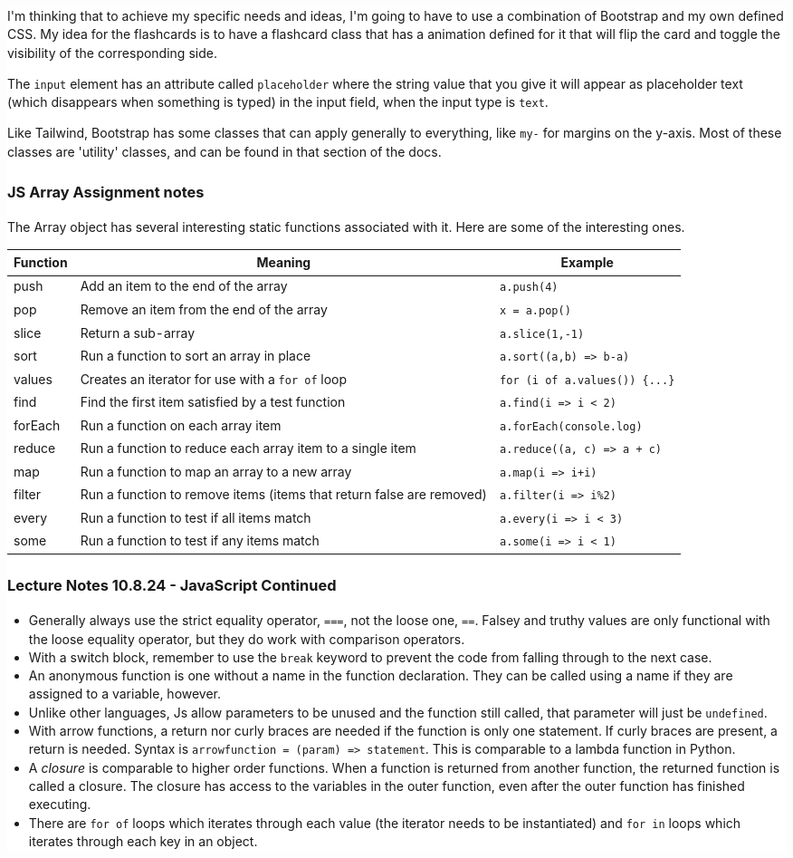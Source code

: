 I'm thinking that to achieve my specific needs and ideas, I'm going to have to use a combination of Bootstrap and my own defined CSS. My idea for the flashcards is to have a flashcard class that has a animation defined for it that will flip the card and toggle the visibility of the corresponding side.

The `input` element has an attribute called `placeholder` where the string value that you give it will appear as placeholder text (which disappears when something is typed) in the input field, when the input type is `text`.

Like Tailwind, Bootstrap has some classes that can apply generally to everything, like `my-` for margins on the y-axis. Most of these classes are 'utility' classes, and can be found in that section of the docs.

### JS Array Assignment notes

The Array object has several interesting static functions associated with it. Here are some of the interesting ones.

| Function | Meaning                                                              | Example                       |
| -------- | -------------------------------------------------------------------- | ----------------------------- |
| push     | Add an item to the end of the array                                  | `a.push(4)`                   |
| pop      | Remove an item from the end of the array                             | `x = a.pop()`                 |
| slice    | Return a sub-array                                                   | `a.slice(1,-1)`               |
| sort     | Run a function to sort an array in place                             | `a.sort((a,b) => b-a)`        |
| values   | Creates an iterator for use with a `for of` loop                     | `for (i of a.values()) {...}` |
| find     | Find the first item satisfied by a test function                     | `a.find(i => i < 2)`          |
| forEach  | Run a function on each array item                                    | `a.forEach(console.log)`      |
| reduce   | Run a function to reduce each array item to a single item            | `a.reduce((a, c) => a + c)`   |
| map      | Run a function to map an array to a new array                        | `a.map(i => i+i)`             |
| filter   | Run a function to remove items (items that return false are removed) | `a.filter(i => i%2)`          |
| every    | Run a function to test if all items match                            | `a.every(i => i < 3)`         |
| some     | Run a function to test if any items match                            | `a.some(i => i < 1)`          |

### Lecture Notes 10.8.24 - JavaScript Continued

- Generally always use the strict equality operator, `===`, not the loose one, `==`. Falsey and truthy values are only functional with the loose equality operator, but they do work with comparison operators.
- With a switch block, remember to use the `break` keyword to prevent the code from falling through to the next case.
- An anonymous function is one without a name in the function declaration. They can be called using a name if they are assigned to a variable, however.
- Unlike other languages, Js allow parameters to be unused and the function still called, that parameter will just be `undefined`.
- With arrow functions, a return nor curly braces are needed if the function is only one statement. If curly braces are present, a return is needed. Syntax is `arrowfunction = (param) => statement`. This is comparable to a lambda function in Python.
- A _closure_ is comparable to higher order functions. When a function is returned from another function, the returned function is called a closure. The closure has access to the variables in the outer function, even after the outer function has finished executing.
- There are `for of` loops which iterates through each value (the iterator needs to be instantiated) and `for in` loops which iterates through each key in an object.
